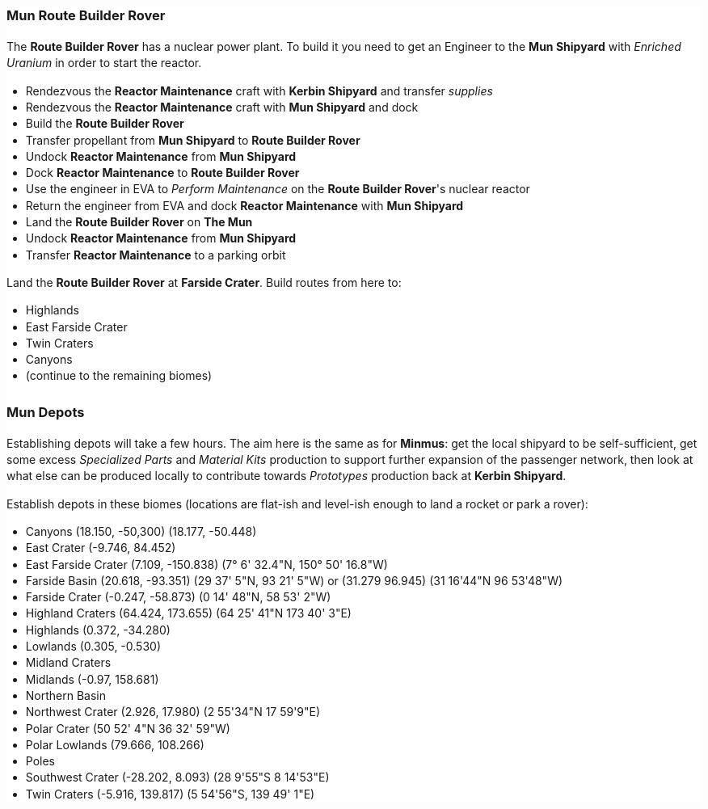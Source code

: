 ### Mun Route Builder Rover

The **Route Builder Rover** has a nuclear power plant. To build it you need to get an Engineer to the **Mun Shipyard** with _Enriched Uranium_ in order to start the reactor.

- Rendezvous the **Reactor Maintenance** craft with **Kerbin Shipyard** and transfer _supplies_
- Rendezvous the **Reactor Maintenance** craft with **Mun Shipyard** and dock
- Build the **Route Builder Rover**
- Transfer propellant from **Mun Shipyard** to **Route Builder Rover**
- Undock **Reactor Maintenance** from **Mun Shipyard**
- Dock **Reactor Maintenance** to **Route Builder Rover**
- Use the engineer in EVA to _Perform Maintenance_ on the **Route Builder Rover**'s nuclear reactor
- Return the engineer from EVA and dock **Reactor Maintenance** with **Mun Shipyard**
- Land the **Route Builder Rover** on **The Mun**
- Undock **Reactor Maintenance** from **Mun Shipyard**
- Transfer **Reactor Maintenance** to a parking orbit

Land the **Route Builder Rover** at **Farside Crater**. Build routes from here to:

- Highlands
- East Farside Crater
- Twin Craters
- Canyons
- (continue to the remaining biomes)

### Mun Depots

Establishing depots will take a few hours. The aim here is the same as for **Minmus**: get the local shipyard to be self-sufficient, get some excess _Specialized Parts_ and _Material Kits_ production to support further expansion of the passenger network, then look at what else can be produced locally to contribute towards _Prototypes_ production back at **Kerbin Shipyard**.

Establish depots in these biomes (locations are flat-ish and level-ish enough to land a rocket or park a rover):

- Canyons (18.150, -50,300) (18.177, -50.448)
- East Crater (-9.746, 84.452)
- East Farside Crater (7.109, -150.838) (7° 6' 32.4"N, 150° 50' 16.8"W)
- Farside Basin (20.618, -93.351) (29 37' 5"N, 93 21' 5"W) or (31.279 96.945) (31 16'44"N 96 53'48"W)
- Farside Crater (-0.247, -58.873) (0 14' 48"N, 58 53' 2"W)
- Highland Craters (64.424, 173.655) (64 25' 41"N 173 40' 3"E)
- Highlands (0.372, -34.280)
- Lowlands (0.305, -0.530)
- Midland Craters
- Midlands (-0.97, 158.681)
- Northern Basin
- Northwest Crater (2.926, 17.980) (2 55'34"N 17 59'9"E)
- Polar Crater (50 52' 4"N 36 32' 59"W)
- Polar Lowlands (79.666, 108.266)
- Poles
- Southwest Crater (-28.202, 8.093) (28 9'55"S 8 14'53"E)
- Twin Craters (-5.916, 139.817) (5 54'56"S, 139 49' 1"E)
